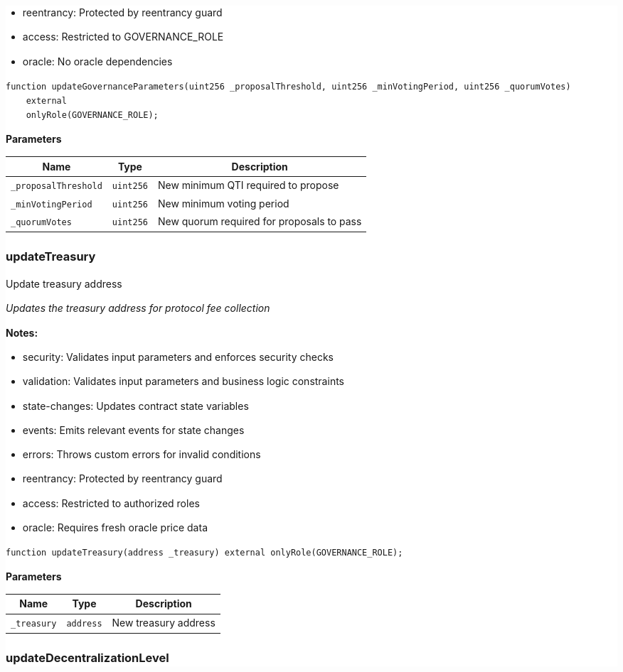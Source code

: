 - reentrancy: Protected by reentrancy guard

- access: Restricted to GOVERNANCE_ROLE

- oracle: No oracle dependencies


```solidity
function updateGovernanceParameters(uint256 _proposalThreshold, uint256 _minVotingPeriod, uint256 _quorumVotes)
    external
    onlyRole(GOVERNANCE_ROLE);
```
**Parameters**

|Name|Type|Description|
|----|----|-----------|
|`_proposalThreshold`|`uint256`|New minimum QTI required to propose|
|`_minVotingPeriod`|`uint256`|New minimum voting period|
|`_quorumVotes`|`uint256`|New quorum required for proposals to pass|


### updateTreasury

Update treasury address

*Updates the treasury address for protocol fee collection*

**Notes:**
- security: Validates input parameters and enforces security checks

- validation: Validates input parameters and business logic constraints

- state-changes: Updates contract state variables

- events: Emits relevant events for state changes

- errors: Throws custom errors for invalid conditions

- reentrancy: Protected by reentrancy guard

- access: Restricted to authorized roles

- oracle: Requires fresh oracle price data


```solidity
function updateTreasury(address _treasury) external onlyRole(GOVERNANCE_ROLE);
```
**Parameters**

|Name|Type|Description|
|----|----|-----------|
|`_treasury`|`address`|New treasury address|


### updateDecentralizationLevel
